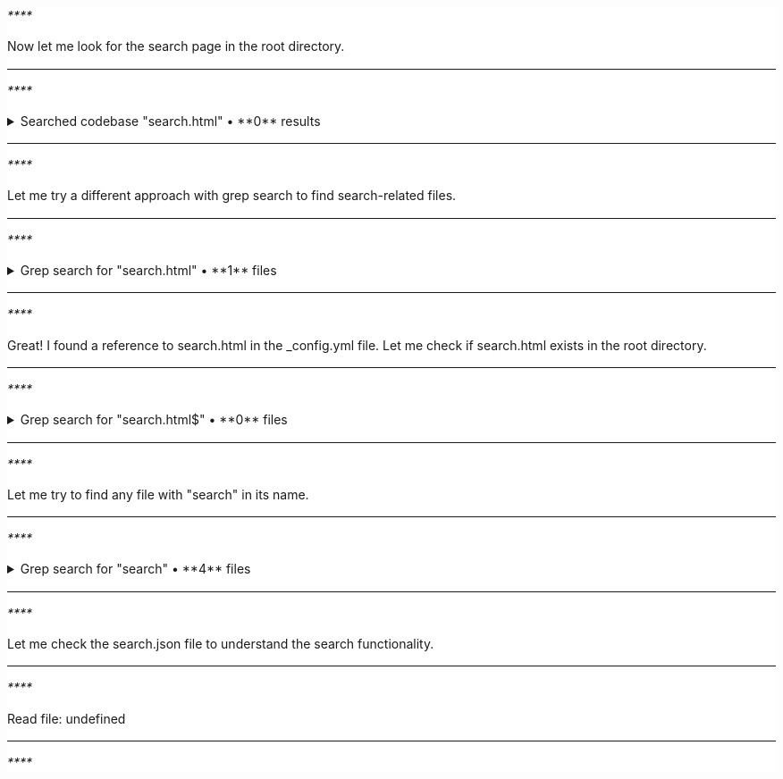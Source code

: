 
_****_

Now let me look for the search page in the root directory.

---

_****_

<details><summary>Searched codebase "search.html" • **0** results</summary></details>

---

_****_

Let me try a different approach with grep search to find search-related files.

---

_****_

<details><summary>Grep search for "search.html" • **1** files</summary></details>

---

_****_

Great! I found a reference to search.html in the _config.yml file. Let me check if search.html exists in the root directory.

---

_****_

<details><summary>Grep search for "search.html$" • **0** files</summary></details>

---

_****_

Let me try to find any file with "search" in its name.

---

_****_

<details><summary>Grep search for "search" • **4** files</summary></details>

---

_****_

Let me check the search.json file to understand the search functionality.

---

_****_

Read file: undefined

---

_****_

